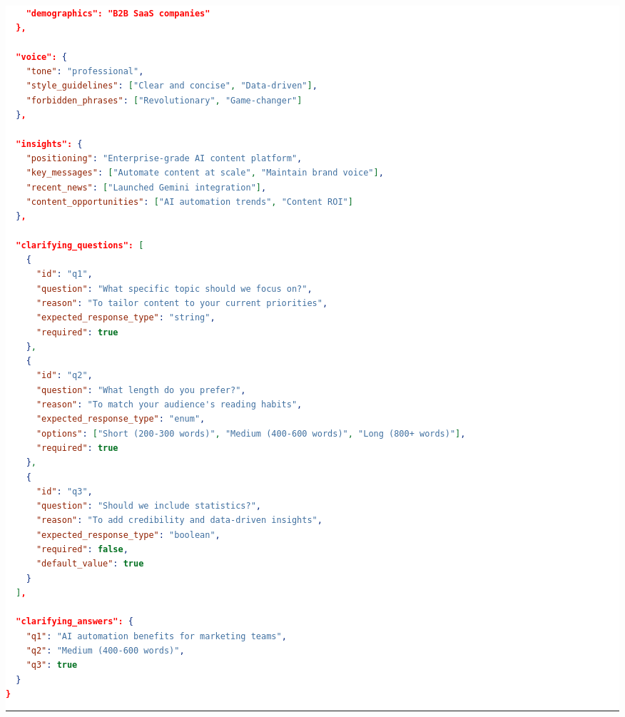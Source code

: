 ```json
    "demographics": "B2B SaaS companies"
  },
  
  "voice": {
    "tone": "professional",
    "style_guidelines": ["Clear and concise", "Data-driven"],
    "forbidden_phrases": ["Revolutionary", "Game-changer"]
  },
  
  "insights": {
    "positioning": "Enterprise-grade AI content platform",
    "key_messages": ["Automate content at scale", "Maintain brand voice"],
    "recent_news": ["Launched Gemini integration"],
    "content_opportunities": ["AI automation trends", "Content ROI"]
  },
  
  "clarifying_questions": [
    {
      "id": "q1",
      "question": "What specific topic should we focus on?",
      "reason": "To tailor content to your current priorities",
      "expected_response_type": "string",
      "required": true
    },
    {
      "id": "q2",
      "question": "What length do you prefer?",
      "reason": "To match your audience's reading habits",
      "expected_response_type": "enum",
      "options": ["Short (200-300 words)", "Medium (400-600 words)", "Long (800+ words)"],
      "required": true
    },
    {
      "id": "q3",
      "question": "Should we include statistics?",
      "reason": "To add credibility and data-driven insights",
      "expected_response_type": "boolean",
      "required": false,
      "default_value": true
    }
  ],
  
  "clarifying_answers": {
    "q1": "AI automation benefits for marketing teams",
    "q2": "Medium (400-600 words)",
    "q3": true
  }
}
```

---
